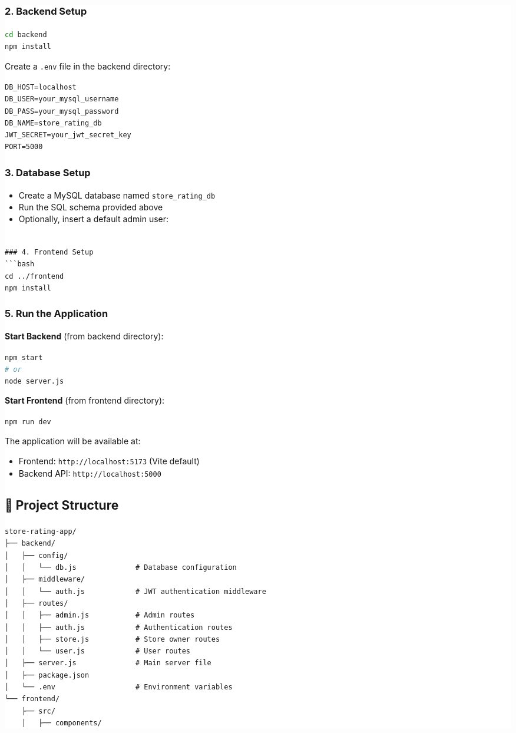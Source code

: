 ### 2. Backend Setup
```bash
cd backend
npm install
```

Create a `.env` file in the backend directory:
```env
DB_HOST=localhost
DB_USER=your_mysql_username
DB_PASS=your_mysql_password
DB_NAME=store_rating_db
JWT_SECRET=your_jwt_secret_key
PORT=5000
```

### 3. Database Setup
- Create a MySQL database named `store_rating_db`
- Run the SQL schema provided above
- Optionally, insert a default admin user:
```

### 4. Frontend Setup
```bash
cd ../frontend
npm install
```

### 5. Run the Application

**Start Backend** (from backend directory):
```bash
npm start
# or
node server.js
```

**Start Frontend** (from frontend directory):
```bash
npm run dev
```

The application will be available at:
- Frontend: `http://localhost:5173` (Vite default)
- Backend API: `http://localhost:5000`

## 📁 Project Structure

```
store-rating-app/
├── backend/
│   ├── config/
│   │   └── db.js              # Database configuration
│   ├── middleware/
│   │   └── auth.js            # JWT authentication middleware
│   ├── routes/
│   │   ├── admin.js           # Admin routes
│   │   ├── auth.js            # Authentication routes
│   │   ├── store.js           # Store owner routes
│   │   └── user.js            # User routes
│   ├── server.js              # Main server file
│   ├── package.json
│   └── .env                   # Environment variables
└── frontend/
    ├── src/
    │   ├── components/
```